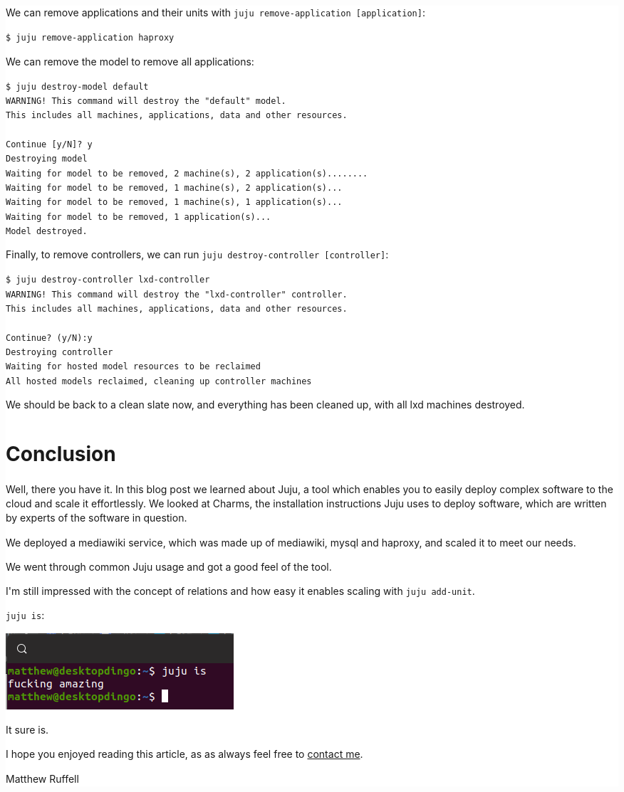We can remove applications and their units with `juju remove-application [application]`:

```
$ juju remove-application haproxy
```

We can remove the model to remove all applications:

```
$ juju destroy-model default
WARNING! This command will destroy the "default" model.
This includes all machines, applications, data and other resources.

Continue [y/N]? y
Destroying model
Waiting for model to be removed, 2 machine(s), 2 application(s)........
Waiting for model to be removed, 1 machine(s), 2 application(s)...
Waiting for model to be removed, 1 machine(s), 1 application(s)...
Waiting for model to be removed, 1 application(s)...
Model destroyed.
```

Finally, to remove controllers, we can run `juju destroy-controller [controller]`:

```
$ juju destroy-controller lxd-controller 
WARNING! This command will destroy the "lxd-controller" controller.
This includes all machines, applications, data and other resources.

Continue? (y/N):y
Destroying controller
Waiting for hosted model resources to be reclaimed
All hosted models reclaimed, cleaning up controller machines
```

We should be back to a clean slate now, and everything has been cleaned up, with
all lxd machines destroyed.

# Conclusion

Well, there you have it. In this blog post we learned about Juju, a tool which
enables you to easily deploy complex software to the cloud and scale it
effortlessly. We looked at Charms, the installation instructions Juju uses to
deploy software, which are written by experts of the software in question.

We deployed a mediawiki service, which was made up of mediawiki, mysql and
haproxy, and scaled it to meet our needs.

We went through common Juju usage and got a good feel of the tool. 

I'm still impressed with the concept of relations and how easy it enables 
scaling with `juju add-unit`.

`juju is`:

![juju is](/assets/images/2019_243.png)

It sure is.

I hope you enjoyed reading this article, as as always feel free to 
[contact me](/about).

Matthew Ruffell

